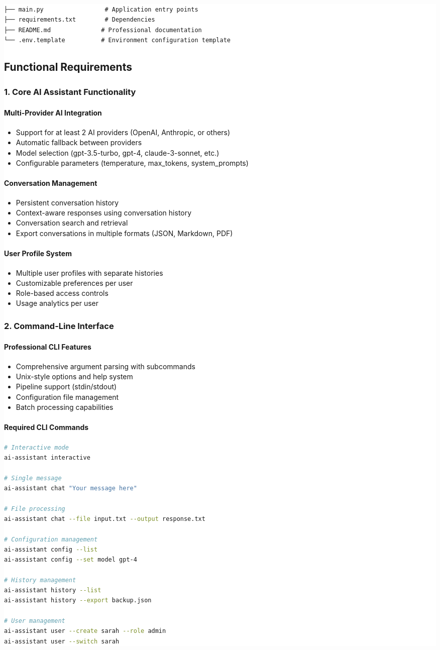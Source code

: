 ```
├── main.py                 # Application entry points
├── requirements.txt        # Dependencies
├── README.md              # Professional documentation
└── .env.template          # Environment configuration template
```

## Functional Requirements

### 1. Core AI Assistant Functionality

#### Multi-Provider AI Integration
- Support for at least 2 AI providers (OpenAI, Anthropic, or others)
- Automatic fallback between providers
- Model selection (gpt-3.5-turbo, gpt-4, claude-3-sonnet, etc.)
- Configurable parameters (temperature, max_tokens, system_prompts)

#### Conversation Management
- Persistent conversation history
- Context-aware responses using conversation history
- Conversation search and retrieval
- Export conversations in multiple formats (JSON, Markdown, PDF)

#### User Profile System
- Multiple user profiles with separate histories
- Customizable preferences per user
- Role-based access controls
- Usage analytics per user

### 2. Command-Line Interface

#### Professional CLI Features
- Comprehensive argument parsing with subcommands
- Unix-style options and help system
- Pipeline support (stdin/stdout)
- Configuration file management
- Batch processing capabilities

#### Required CLI Commands
```bash
# Interactive mode
ai-assistant interactive

# Single message
ai-assistant chat "Your message here"

# File processing
ai-assistant chat --file input.txt --output response.txt

# Configuration management
ai-assistant config --list
ai-assistant config --set model gpt-4

# History management
ai-assistant history --list
ai-assistant history --export backup.json

# User management
ai-assistant user --create sarah --role admin
ai-assistant user --switch sarah
```
